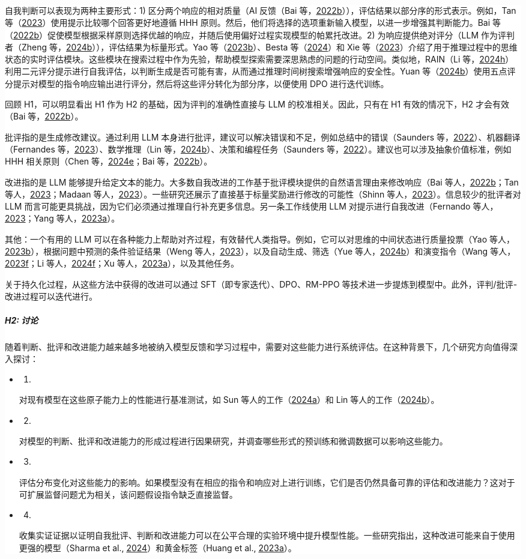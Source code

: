 自我判断可以表现为两种主要形式：1) 区分两个响应的相对质量（AI 反馈（Bai 等，[2022b](https://arxiv.org/html/2406.01252v2#bib.bib16)）），评估结果以部分序的形式表示。例如，Tan 等（[2023](https://arxiv.org/html/2406.01252v2#bib.bib208)）使用提示比较哪个回答更好地遵循 HHH 原则。然后，他们将选择的选项重新输入模型，以进一步增强其判断能力。Bai 等（[2022b](https://arxiv.org/html/2406.01252v2#bib.bib16)）促使模型根据采样原则选择优越的响应，并随后使用偏好过程实现模型的帕累托改进。2) 为响应提供绝对评分（LLM 作为评判者（Zheng 等，[2024b](https://arxiv.org/html/2406.01252v2#bib.bib296)）），评估结果为标量形式。Yao 等（[2023b](https://arxiv.org/html/2406.01252v2#bib.bib272)）、Besta 等（[2024](https://arxiv.org/html/2406.01252v2#bib.bib18)）和 Xie 等（[2023](https://arxiv.org/html/2406.01252v2#bib.bib253)）介绍了用于推理过程中的思维状态的实时评估模块。这些模块在搜索过程中作为先验，帮助模型探索需要深思熟虑的问题的行动空间。类似地，RAIN（Li 等，[2024h](https://arxiv.org/html/2406.01252v2#bib.bib124)）利用二元评分提示进行自我评估，以判断生成是否可能有害，从而通过推理时间树搜索增强响应的安全性。Yuan 等（[2024b](https://arxiv.org/html/2406.01252v2#bib.bib282)）使用五点评分提示对模型的指令响应输出进行评分，然后将这些评分转化为部分序，以便使用 DPO 进行迭代训练。

回顾 H1，可以明显看出 H1 作为 H2 的基础，因为评判的准确性直接与 LLM 的校准相关。因此，只有在 H1 有效的情况下，H2 才会有效（Bai 等，[2022b](https://arxiv.org/html/2406.01252v2#bib.bib16)）。

批评指的是生成修改建议。通过利用 LLM 本身进行批评，建议可以解决错误和不足，例如总结中的错误（Saunders 等，[2022](https://arxiv.org/html/2406.01252v2#bib.bib177)）、机器翻译（Fernandes 等，[2023](https://arxiv.org/html/2406.01252v2#bib.bib54)）、数学推理（Lin 等，[2024b](https://arxiv.org/html/2406.01252v2#bib.bib129)）、决策和编程任务（Saunders 等，[2022](https://arxiv.org/html/2406.01252v2#bib.bib177)）。建议也可以涉及抽象价值标准，例如 HHH 相关原则（Chen 等，[2024e](https://arxiv.org/html/2406.01252v2#bib.bib37)；Bai 等，[2022b](https://arxiv.org/html/2406.01252v2#bib.bib16)）。

改进指的是 LLM 能够提升给定文本的能力。大多数自我改进的工作基于批评模块提供的自然语言理由来修改响应（Bai 等人，[2022b](https://arxiv.org/html/2406.01252v2#bib.bib16)；Tan 等人，[2023](https://arxiv.org/html/2406.01252v2#bib.bib208)；Madaan 等人，[2023](https://arxiv.org/html/2406.01252v2#bib.bib145)）。一些研究还展示了直接基于标量奖励进行修改的可能性（Shinn 等人，[2023](https://arxiv.org/html/2406.01252v2#bib.bib190)）。信息较少的批评者对 LLM 而言可能更具挑战，因为它们必须通过推理自行补充更多信息。另一条工作线使用 LLM 对提示进行自我改进（Fernando 等人，[2023](https://arxiv.org/html/2406.01252v2#bib.bib55)；Yang 等人，[2023a](https://arxiv.org/html/2406.01252v2#bib.bib261)）。

其他：一个有用的 LLM 可以在各种能力上帮助对齐过程，有效替代人类指导。例如，它可以对思维的中间状态进行质量投票（Yao 等人，[2023b](https://arxiv.org/html/2406.01252v2#bib.bib272)），根据问题中预测的条件验证结果（Weng 等人，[2023](https://arxiv.org/html/2406.01252v2#bib.bib240)），以及自动生成、筛选（Yue 等人，[2024b](https://arxiv.org/html/2406.01252v2#bib.bib285)）和演变指令（Wang 等人，[2023f](https://arxiv.org/html/2406.01252v2#bib.bib233)；Li 等人，[2024f](https://arxiv.org/html/2406.01252v2#bib.bib120)；Xu 等人，[2023a](https://arxiv.org/html/2406.01252v2#bib.bib254)），以及其他任务。

关于持久化过程，从这些方法中获得的改进可以通过 SFT（即专家迭代）、DPO、RM-PPO 等技术进一步提炼到模型中。此外，评判/批评-改进过程可以迭代进行。

##### H2: 讨论

随着判断、批评和改进能力越来越多地被纳入模型反馈和学习过程中，需要对这些能力进行系统评估。在这种背景下，几个研究方向值得深入探讨：

+   1)

    对现有模型在这些原子能力上的性能进行基准测试，如 Sun 等人的工作（[2024a](https://arxiv.org/html/2406.01252v2#bib.bib202)）和 Lin 等人的工作（[2024b](https://arxiv.org/html/2406.01252v2#bib.bib129)）。

+   2)

    对模型的判断、批评和改进能力的形成过程进行因果研究，并调查哪些形式的预训练和微调数据可以影响这些能力。

+   3)

    评估分布变化对这些能力的影响。如果模型没有在相应的指令和响应对上进行训练，它们是否仍然具备可靠的评估和改进能力？这对于可扩展监督问题尤为相关，该问题假设指令缺乏直接监督。

+   4)

    收集实证证据以证明自我批评、判断和改进能力可以在公平合理的实验环境中提升模型性能。一些研究指出，这种改进可能来自于使用更强的模型（Sharma et al., [2024](https://arxiv.org/html/2406.01252v2#bib.bib184)）和黄金标签（Huang et al., [2023a](https://arxiv.org/html/2406.01252v2#bib.bib86)）。
